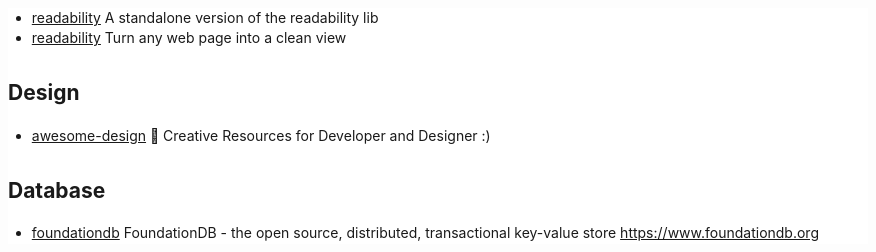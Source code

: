 * [readability](https://github.com/mozilla/readability) A standalone version of the readability lib
* [readability](https://github.com/luin/readability) Turn any web page into a clean view

## Design
* [awesome-design](https://github.com/gztchan/awesome-design) 🎏 Creative Resources for Developer and Designer :)

## Database
* [foundationdb](https://github.com/apple/foundationdb) FoundationDB - the open source, distributed, transactional key-value store https://www.foundationdb.org

